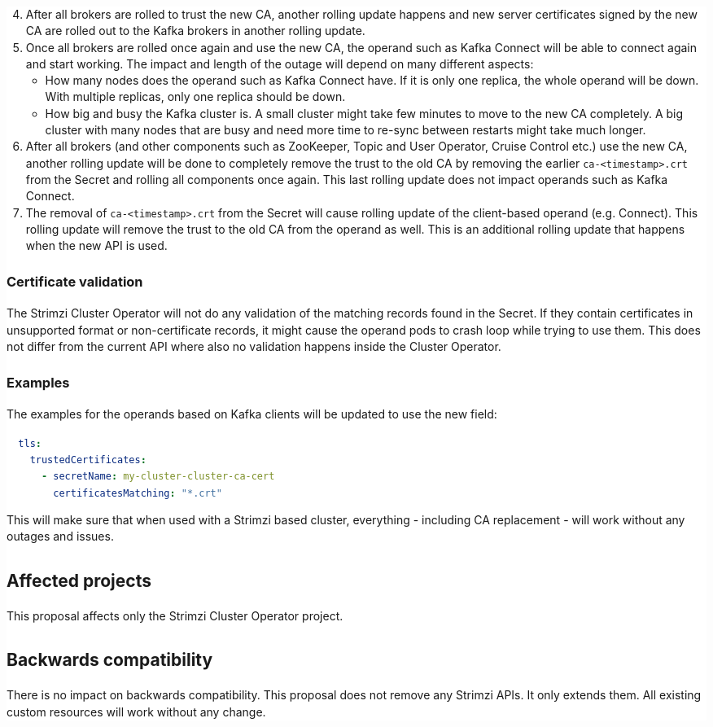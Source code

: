 4. After all brokers are rolled to trust the new CA, another rolling update happens and new server certificates signed by the new CA are rolled out to the Kafka brokers in another rolling update.
5. Once all brokers are rolled once again and use the new CA, the operand such as Kafka Connect will be able to connect again and start working.
   The impact and length of the outage will depend on many different aspects:
   * How many nodes does the operand such as Kafka Connect have.
     If it is only one replica, the whole operand will be down.
     With multiple replicas, only one replica should be down.
   * How big and busy the Kafka cluster is.
     A small cluster might take few minutes to move to the new CA completely.
     A big cluster with many nodes that are busy and need more time to re-sync between restarts might take much longer.
6. After all brokers (and other components such as ZooKeeper, Topic and User Operator, Cruise Control etc.) use the new CA, another rolling update will be done to completely remove the trust to the old CA by removing the earlier `ca-<timestamp>.crt` from the Secret and rolling all components once again.
   This last rolling update does not impact operands such as Kafka Connect.
7. The removal of `ca-<timestamp>.crt` from the Secret will cause rolling update of the client-based operand (e.g. Connect).
   This rolling update will remove the trust to the old CA from the operand as well.
   This is an additional rolling update that happens when the new API is used.

### Certificate validation

The Strimzi Cluster Operator will not do any validation of the matching records found in the Secret.
If they contain certificates in unsupported format or non-certificate records, it might cause the operand pods to crash loop while trying to use them.
This does not differ from the current API where also no validation happens inside the Cluster Operator.

### Examples

The examples for the operands based on Kafka clients will be updated to use the new field:
```yaml
  tls:
    trustedCertificates:
      - secretName: my-cluster-cluster-ca-cert
        certificatesMatching: "*.crt"
```

This will make sure that when used with a Strimzi based cluster, everything - including CA replacement - will work without any outages and issues.

## Affected projects

This proposal affects only the Strimzi Cluster Operator project.

## Backwards compatibility

There is no impact on backwards compatibility.
This proposal does not remove any Strimzi APIs.
It only extends them.
All existing custom resources will work without any change.
